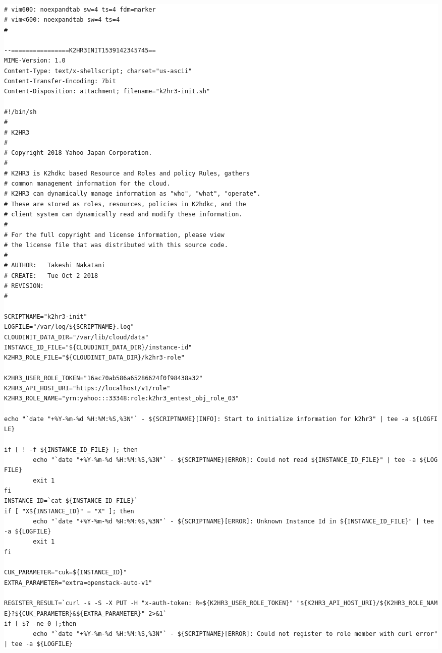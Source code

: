 ```
# vim600: noexpandtab sw=4 ts=4 fdm=marker
# vim<600: noexpandtab sw=4 ts=4
#

--================K2HR3INIT1539142345745==
MIME-Version: 1.0
Content-Type: text/x-shellscript; charset="us-ascii"
Content-Transfer-Encoding: 7bit
Content-Disposition: attachment; filename="k2hr3-init.sh"

#!/bin/sh
#
# K2HR3
#
# Copyright 2018 Yahoo Japan Corporation.
#
# K2HR3 is K2hdkc based Resource and Roles and policy Rules, gathers
# common management information for the cloud.
# K2HR3 can dynamically manage information as "who", "what", "operate".
# These are stored as roles, resources, policies in K2hdkc, and the
# client system can dynamically read and modify these information.
#
# For the full copyright and license information, please view
# the license file that was distributed with this source code.
#
# AUTHOR:   Takeshi Nakatani
# CREATE:   Tue Oct 2 2018
# REVISION:
#

SCRIPTNAME="k2hr3-init"
LOGFILE="/var/log/${SCRIPTNAME}.log"
CLOUDINIT_DATA_DIR="/var/lib/cloud/data"
INSTANCE_ID_FILE="${CLOUDINIT_DATA_DIR}/instance-id"
K2HR3_ROLE_FILE="${CLOUDINIT_DATA_DIR}/k2hr3-role"

K2HR3_USER_ROLE_TOKEN="16ac70ab586a65286624f0f98438a32"
K2HR3_API_HOST_URI="https://localhost/v1/role"
K2HR3_ROLE_NAME="yrn:yahoo:::33348:role:k2hr3_entest_obj_role_03"

echo "`date "+%Y-%m-%d %H:%M:%S,%3N"` - ${SCRIPTNAME}[INFO]: Start to initialize information for k2hr3" | tee -a ${LOGFILE}

if [ ! -f ${INSTANCE_ID_FILE} ]; then
        echo "`date "+%Y-%m-%d %H:%M:%S,%3N"` - ${SCRIPTNAME}[ERROR]: Could not read ${INSTANCE_ID_FILE}" | tee -a ${LOGFILE}
        exit 1
fi
INSTANCE_ID=`cat ${INSTANCE_ID_FILE}`
if [ "X${INSTANCE_ID}" = "X" ]; then
        echo "`date "+%Y-%m-%d %H:%M:%S,%3N"` - ${SCRIPTNAME}[ERROR]: Unknown Instance Id in ${INSTANCE_ID_FILE}" | tee -a ${LOGFILE}
        exit 1
fi

CUK_PARAMETER="cuk=${INSTANCE_ID}"
EXTRA_PARAMETER="extra=openstack-auto-v1"

REGISTER_RESULT=`curl -s -S -X PUT -H "x-auth-token: R=${K2HR3_USER_ROLE_TOKEN}" "${K2HR3_API_HOST_URI}/${K2HR3_ROLE_NAME}?${CUK_PARAMETER}&${EXTRA_PARAMETER}" 2>&1`
if [ $? -ne 0 ];then
        echo "`date "+%Y-%m-%d %H:%M:%S,%3N"` - ${SCRIPTNAME}[ERROR]: Could not register to role member with curl error" | tee -a ${LOGFILE}
```